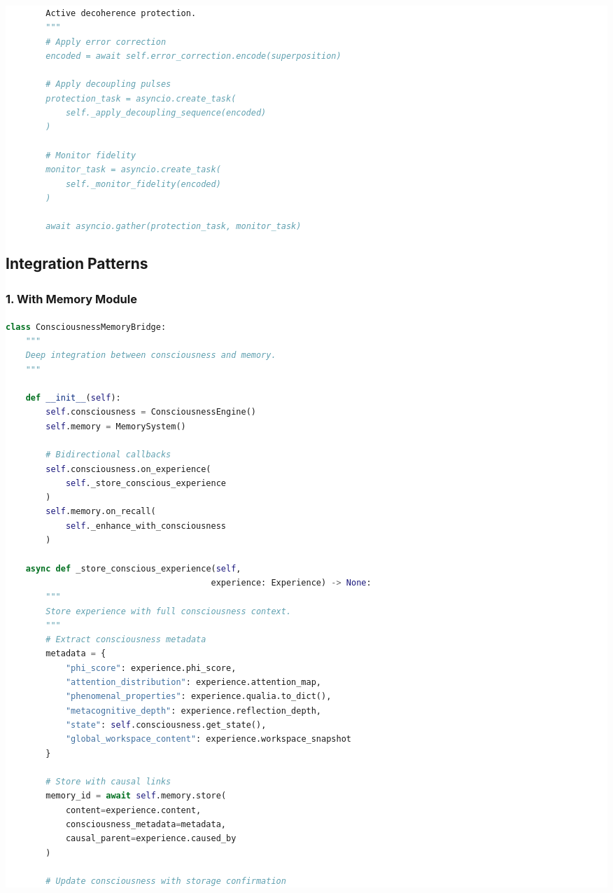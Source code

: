 ```python
        Active decoherence protection.
        """
        # Apply error correction
        encoded = await self.error_correction.encode(superposition)
        
        # Apply decoupling pulses
        protection_task = asyncio.create_task(
            self._apply_decoupling_sequence(encoded)
        )
        
        # Monitor fidelity
        monitor_task = asyncio.create_task(
            self._monitor_fidelity(encoded)
        )
        
        await asyncio.gather(protection_task, monitor_task)
```

## Integration Patterns

### 1. With Memory Module

```python
class ConsciousnessMemoryBridge:
    """
    Deep integration between consciousness and memory.
    """
    
    def __init__(self):
        self.consciousness = ConsciousnessEngine()
        self.memory = MemorySystem()
        
        # Bidirectional callbacks
        self.consciousness.on_experience(
            self._store_conscious_experience
        )
        self.memory.on_recall(
            self._enhance_with_consciousness
        )
        
    async def _store_conscious_experience(self, 
                                         experience: Experience) -> None:
        """
        Store experience with full consciousness context.
        """
        # Extract consciousness metadata
        metadata = {
            "phi_score": experience.phi_score,
            "attention_distribution": experience.attention_map,
            "phenomenal_properties": experience.qualia.to_dict(),
            "metacognitive_depth": experience.reflection_depth,
            "state": self.consciousness.get_state(),
            "global_workspace_content": experience.workspace_snapshot
        }
        
        # Store with causal links
        memory_id = await self.memory.store(
            content=experience.content,
            consciousness_metadata=metadata,
            causal_parent=experience.caused_by
        )
        
        # Update consciousness with storage confirmation
```